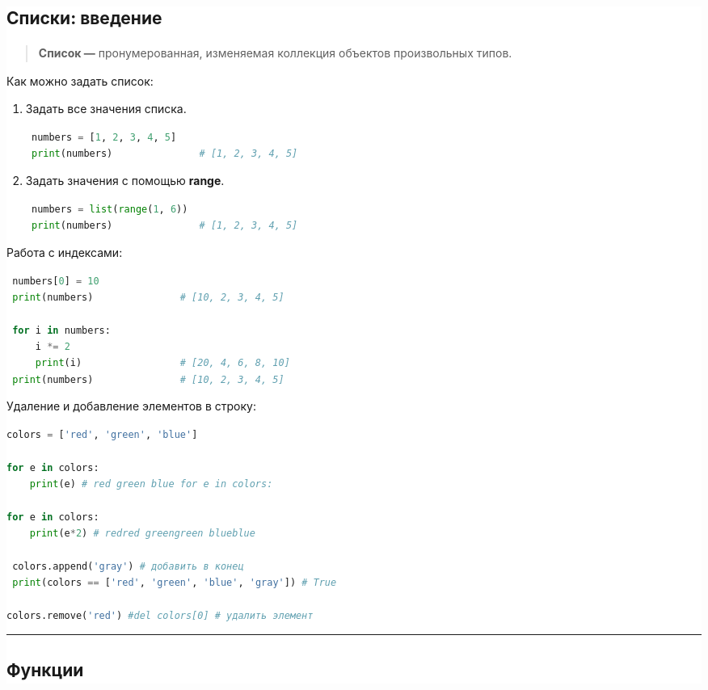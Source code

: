 
## Списки: введение

> ****Список —**** пронумерованная, изменяемая коллекция объектов произвольных типов.
> 

Как можно задать список:

1. Задать все значения списка.
    
    ```python
     numbers = [1, 2, 3, 4, 5]
     print(numbers)               # [1, 2, 3, 4, 5]
    ```
    
2. Задать значения с помощью **range**.
    
    ```python
     numbers = list(range(1, 6))
     print(numbers)               # [1, 2, 3, 4, 5]
    ```
    

Работа с индексами:

```python
 numbers[0] = 10
 print(numbers)               # [10, 2, 3, 4, 5]

 for i in numbers:
     i *= 2
     print(i)                 # [20, 4, 6, 8, 10]
 print(numbers)               # [10, 2, 3, 4, 5]
```

Удаление и добавление элементов в строку:

```python
colors = ['red', 'green', 'blue']
 
for e in colors:
    print(e) # red green blue for e in colors:

for e in colors:
    print(e*2) # redred greengreen blueblue
 
 colors.append('gray') # добавить в конец
 print(colors == ['red', 'green', 'blue', 'gray']) # True
 
colors.remove('red') #del colors[0] # удалить элемент
```

---

## Функции
